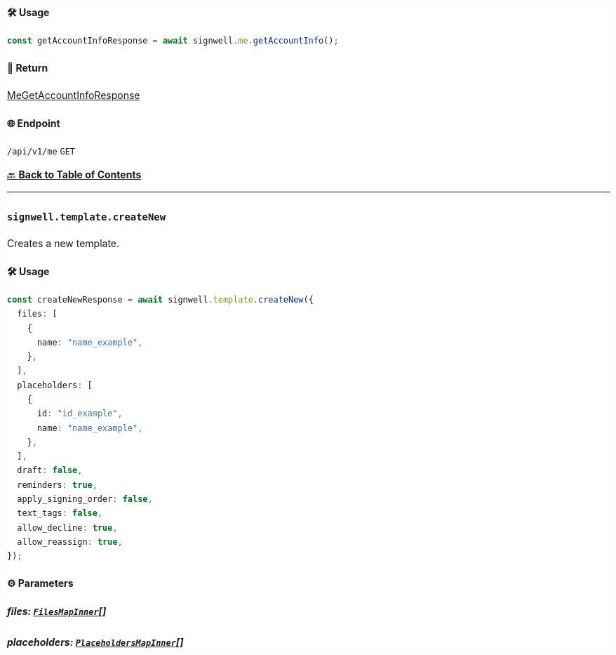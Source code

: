 #### 🛠️ Usage<a id="🛠️-usage"></a>

```typescript
const getAccountInfoResponse = await signwell.me.getAccountInfo();
```

#### 🔄 Return<a id="🔄-return"></a>

[MeGetAccountInfoResponse](./models/me-get-account-info-response.ts)

#### 🌐 Endpoint<a id="🌐-endpoint"></a>

`/api/v1/me` `GET`

[🔙 **Back to Table of Contents**](#table-of-contents)

---


### `signwell.template.createNew`<a id="signwelltemplatecreatenew"></a>

Creates a new template.

#### 🛠️ Usage<a id="🛠️-usage"></a>

```typescript
const createNewResponse = await signwell.template.createNew({
  files: [
    {
      name: "name_example",
    },
  ],
  placeholders: [
    {
      id: "id_example",
      name: "name_example",
    },
  ],
  draft: false,
  reminders: true,
  apply_signing_order: false,
  text_tags: false,
  allow_decline: true,
  allow_reassign: true,
});
```

#### ⚙️ Parameters<a id="⚙️-parameters"></a>

##### files: [`FilesMapInner`](./models/files-map-inner.ts)[]<a id="files-filesmapinnermodelsfiles-map-innerts"></a>

##### placeholders: [`PlaceholdersMapInner`](./models/placeholders-map-inner.ts)[]<a id="placeholders-placeholdersmapinnermodelsplaceholders-map-innerts"></a>
